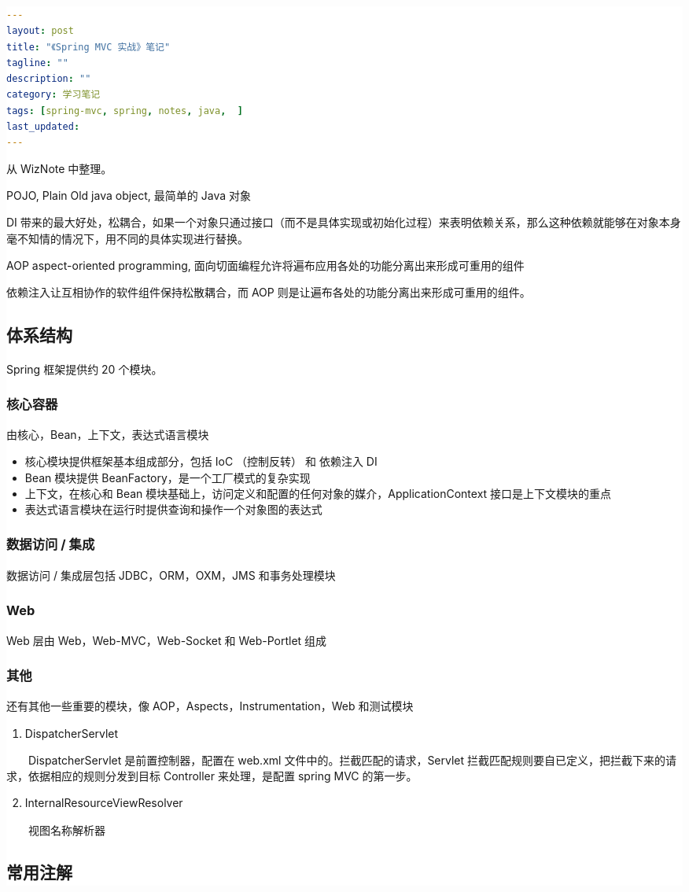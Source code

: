 ```yaml
---
layout: post
title: "《Spring MVC 实战》笔记"
tagline: ""
description: ""
category: 学习笔记
tags: [spring-mvc, spring, notes, java,  ]
last_updated:
---
```


从 WizNote 中整理。

POJO, Plain Old java object, 最简单的 Java 对象

DI 带来的最大好处，松耦合，如果一个对象只通过接口（而不是具体实现或初始化过程）来表明依赖关系，那么这种依赖就能够在对象本身毫不知情的情况下，用不同的具体实现进行替换。

AOP aspect-oriented programming, 面向切面编程允许将遍布应用各处的功能分离出来形成可重用的组件

依赖注入让互相协作的软件组件保持松散耦合，而 AOP 则是让遍布各处的功能分离出来形成可重用的组件。

## 体系结构
Spring 框架提供约 20 个模块。

### 核心容器
由核心，Bean，上下文，表达式语言模块

- 核心模块提供框架基本组成部分，包括 IoC （控制反转） 和 依赖注入 DI
- Bean 模块提供 BeanFactory，是一个工厂模式的复杂实现
- 上下文，在核心和 Bean 模块基础上，访问定义和配置的任何对象的媒介，ApplicationContext 接口是上下文模块的重点
- 表达式语言模块在运行时提供查询和操作一个对象图的表达式

### 数据访问 / 集成
数据访问 / 集成层包括 JDBC，ORM，OXM，JMS 和事务处理模块

### Web
Web 层由 Web，Web-MVC，Web-Socket 和 Web-Portlet 组成

### 其他
还有其他一些重要的模块，像 AOP，Aspects，Instrumentation，Web 和测试模块

1. DispatcherServlet

　　DispatcherServlet 是前置控制器，配置在 web.xml 文件中的。拦截匹配的请求，Servlet 拦截匹配规则要自已定义，把拦截下来的请求，依据相应的规则分发到目标 Controller 来处理，是配置 spring MVC 的第一步。

2. InternalResourceViewResolver

　　视图名称解析器


## 常用注解
